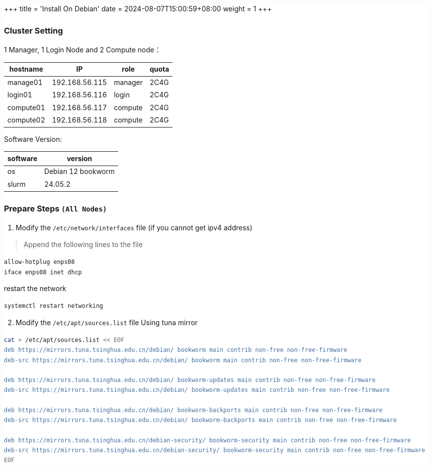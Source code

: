+++
title = 'Install On Debian'
date = 2024-08-07T15:00:59+08:00
weight = 1
+++

### Cluster Setting
1 Manager, 1 Login Node and 2 Compute node：

|**hostname**|    **IP**      | **role**| **quota**|
| ---------- | -------------- | ------- | -------- |
| manage01   | 192.168.56.115 | manager | 2C4G     |
| login01    | 192.168.56.116 |  login  | 2C4G     |
| compute01  | 192.168.56.117 | compute | 2C4G     |
| compute02  | 192.168.56.118 | compute | 2C4G     |

Software Version:

| **software**       |     **version**    |
| ------------------ | ------------------ |
| os                 | Debian 12 bookworm |
| slurm              |       24.05.2      |

### Prepare Steps `(All Nodes)`
1. Modify the `/etc/network/interfaces` file (if you cannot get ipv4 address)
> Append the following lines to the file
```text
allow-hotplug enps08
iface enps08 inet dhcp
```

restart the network
```bash
systemctl restart networking
```

2. Modify the `/etc/apt/sources.list` file
Using tuna mirror
```bash
cat > /etc/apt/sources.list << EOF
deb https://mirrors.tuna.tsinghua.edu.cn/debian/ bookworm main contrib non-free non-free-firmware
deb-src https://mirrors.tuna.tsinghua.edu.cn/debian/ bookworm main contrib non-free non-free-firmware

deb https://mirrors.tuna.tsinghua.edu.cn/debian/ bookworm-updates main contrib non-free non-free-firmware
deb-src https://mirrors.tuna.tsinghua.edu.cn/debian/ bookworm-updates main contrib non-free non-free-firmware

deb https://mirrors.tuna.tsinghua.edu.cn/debian/ bookworm-backports main contrib non-free non-free-firmware
deb-src https://mirrors.tuna.tsinghua.edu.cn/debian/ bookworm-backports main contrib non-free non-free-firmware

deb https://mirrors.tuna.tsinghua.edu.cn/debian-security/ bookworm-security main contrib non-free non-free-firmware
deb-src https://mirrors.tuna.tsinghua.edu.cn/debian-security/ bookworm-security main contrib non-free non-free-firmware
EOF
```
